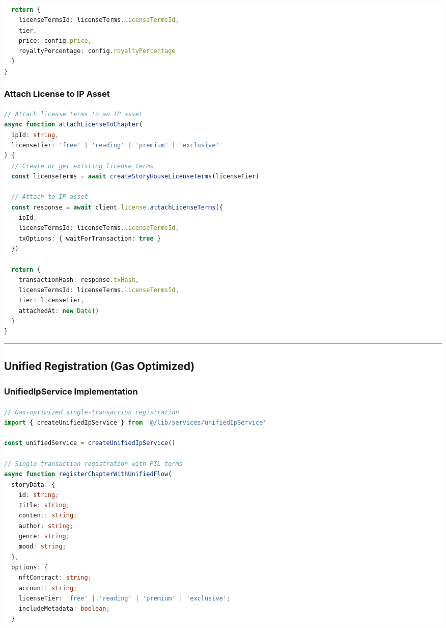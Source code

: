 ```typescript
  return {
    licenseTermsId: licenseTerms.licenseTermsId,
    tier,
    price: config.price,
    royaltyPercentage: config.royaltyPercentage
  }
}
```

### Attach License to IP Asset

```typescript
// Attach license terms to an IP asset
async function attachLicenseToChapter(
  ipId: string,
  licenseTier: 'free' | 'reading' | 'premium' | 'exclusive'
) {
  // Create or get existing license terms
  const licenseTerms = await createStoryHouseLicenseTerms(licenseTier)
  
  // Attach to IP asset
  const response = await client.license.attachLicenseTerms({
    ipId,
    licenseTermsId: licenseTerms.licenseTermsId,
    txOptions: { waitForTransaction: true }
  })

  return {
    transactionHash: response.txHash,
    licenseTermsId: licenseTerms.licenseTermsId,
    tier: licenseTier,
    attachedAt: new Date()
  }
}
```

---

## Unified Registration (Gas Optimized)

### UnifiedIpService Implementation

```typescript
// Gas-optimized single-transaction registration
import { createUnifiedIpService } from '@/lib/services/unifiedIpService'

const unifiedService = createUnifiedIpService()

// Single-transaction registration with PIL terms
async function registerChapterWithUnifiedFlow(
  storyData: {
    id: string;
    title: string;
    content: string;
    author: string;
    genre: string;
    mood: string;
  },
  options: {
    nftContract: string;
    account: string;
    licenseTier: 'free' | 'reading' | 'premium' | 'exclusive';
    includeMetadata: boolean;
  }
```